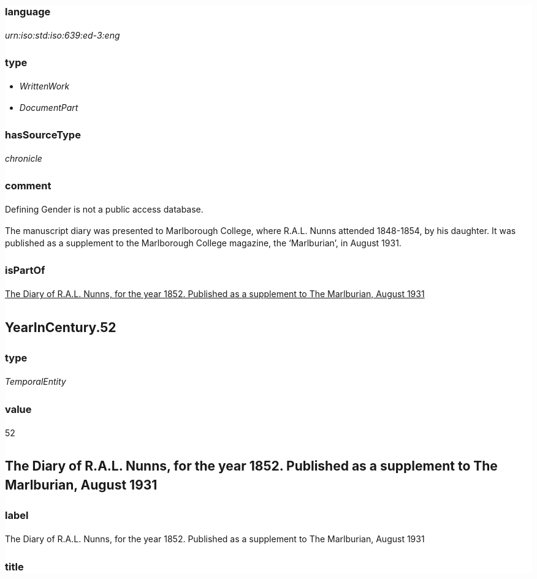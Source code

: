 ### language


*urn:iso:std:iso:639:ed-3:eng*

### type

 - *WrittenWork*

 - *DocumentPart*

### hasSourceType


*chronicle*

### comment


Defining Gender is not a public access database. 

The manuscript diary was presented to Marlborough College, where R.A.L. Nunns attended 1848-1854, by his daughter. It was published as a supplement to the Marlborough College magazine, the ‘Marlburian’, in August 1931.

### isPartOf


[The Diary of R.A.L. Nunns, for the year 1852.  Published as a supplement to The Marlburian, August 1931](#The-Diary-of-R.A.L.-Nunns-for-the-year-1852.-Published-as-a-supplement-to-The-Marlburian-August-1931)

## YearInCentury.52

### type


*TemporalEntity*

### value


52

## The Diary of R.A.L. Nunns, for the year 1852.  Published as a supplement to The Marlburian, August 1931

### label


The Diary of R.A.L. Nunns, for the year 1852.  Published as a supplement to The Marlburian, August 1931

### title
